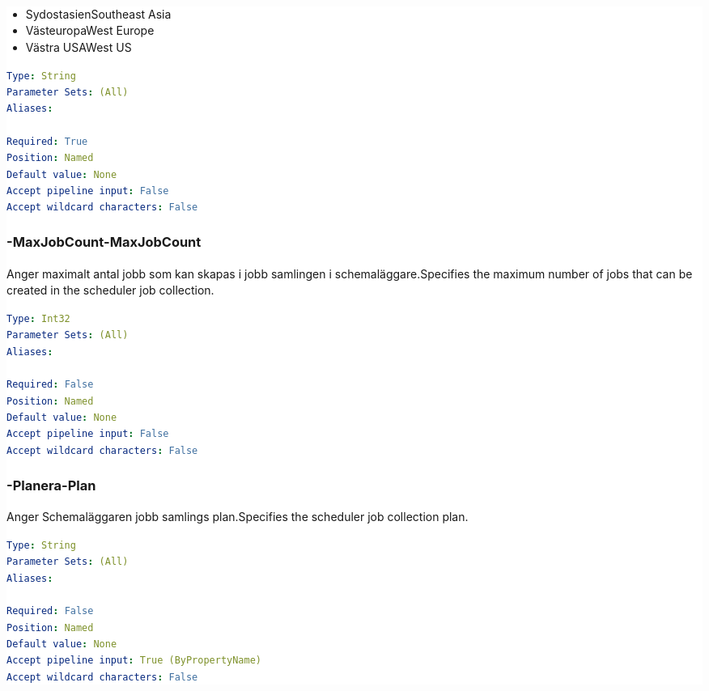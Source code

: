 - <span data-ttu-id="17cac-135">Sydostasien</span><span class="sxs-lookup"><span data-stu-id="17cac-135">Southeast Asia</span></span>
- <span data-ttu-id="17cac-136">Västeuropa</span><span class="sxs-lookup"><span data-stu-id="17cac-136">West Europe</span></span>
- <span data-ttu-id="17cac-137">Västra USA</span><span class="sxs-lookup"><span data-stu-id="17cac-137">West US</span></span>

```yaml
Type: String
Parameter Sets: (All)
Aliases: 

Required: True
Position: Named
Default value: None
Accept pipeline input: False
Accept wildcard characters: False
```

### <span data-ttu-id="17cac-138">-MaxJobCount</span><span class="sxs-lookup"><span data-stu-id="17cac-138">-MaxJobCount</span></span>
<span data-ttu-id="17cac-139">Anger maximalt antal jobb som kan skapas i jobb samlingen i schemaläggare.</span><span class="sxs-lookup"><span data-stu-id="17cac-139">Specifies the maximum number of jobs that can be created in the scheduler job collection.</span></span>

```yaml
Type: Int32
Parameter Sets: (All)
Aliases: 

Required: False
Position: Named
Default value: None
Accept pipeline input: False
Accept wildcard characters: False
```

### <span data-ttu-id="17cac-140">-Planera</span><span class="sxs-lookup"><span data-stu-id="17cac-140">-Plan</span></span>
<span data-ttu-id="17cac-141">Anger Schemaläggaren jobb samlings plan.</span><span class="sxs-lookup"><span data-stu-id="17cac-141">Specifies the scheduler job collection plan.</span></span>

```yaml
Type: String
Parameter Sets: (All)
Aliases: 

Required: False
Position: Named
Default value: None
Accept pipeline input: True (ByPropertyName)
Accept wildcard characters: False
```
